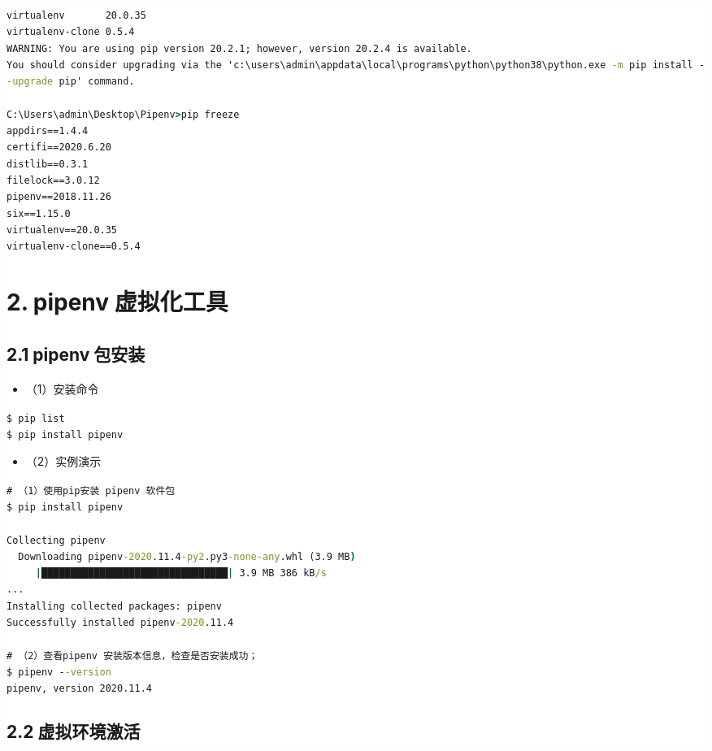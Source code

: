 ```cmd
virtualenv       20.0.35
virtualenv-clone 0.5.4
WARNING: You are using pip version 20.2.1; however, version 20.2.4 is available.
You should consider upgrading via the 'c:\users\admin\appdata\local\programs\python\python38\python.exe -m pip install --upgrade pip' command.

C:\Users\admin\Desktop\Pipenv>pip freeze
appdirs==1.4.4
certifi==2020.6.20
distlib==0.3.1
filelock==3.0.12
pipenv==2018.11.26
six==1.15.0
virtualenv==20.0.35
virtualenv-clone==0.5.4
```



# 2. pipenv 虚拟化工具

## 2.1 pipenv 包安装

- （1）安装命令

```cmd
$ pip list
$ pip install pipenv
```



- （2）实例演示

```cmd
# （1）使用pip安装 pipenv 软件包
$ pip install pipenv

Collecting pipenv
  Downloading pipenv-2020.11.4-py2.py3-none-any.whl (3.9 MB)
     |████████████████████████████████| 3.9 MB 386 kB/s
...
Installing collected packages: pipenv
Successfully installed pipenv-2020.11.4

# （2）查看pipenv 安装版本信息，检查是否安装成功；
$ pipenv --version
pipenv, version 2020.11.4
```



## 2.2 虚拟环境激活
